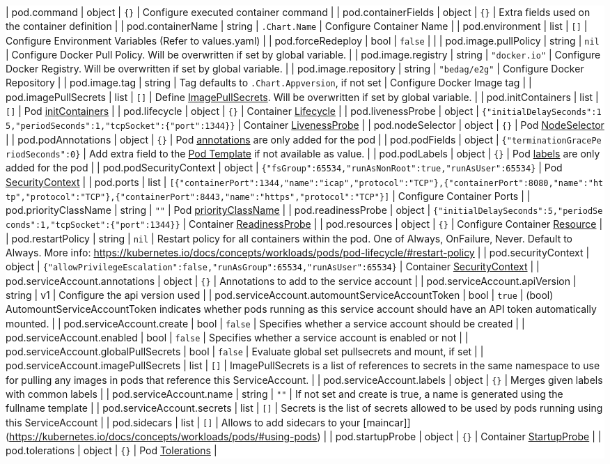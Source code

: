 | pod.command | object | `{}` | Configure executed container command |
| pod.containerFields | object | `{}` | Extra fields used on the container definition |
| pod.containerName | string | `.Chart.Name` | Configure Container Name |
| pod.environment | list | `[]` | Configure Environment Variables (Refer to values.yaml) |
| pod.forceRedeploy | bool | `false` |  |
| pod.image.pullPolicy | string | `nil` | Configure Docker Pull Policy. Will be overwritten if set by global variable. |
| pod.image.registry | string | `"docker.io"` | Configure Docker Registry. Will be overwritten if set by global variable. |
| pod.image.repository | string | `"bedag/e2g"` | Configure Docker Repository |
| pod.image.tag | string | Tag defaults to `.Chart.Appversion`, if not set | Configure Docker Image tag |
| pod.imagePullSecrets | list | `[]` | Define [ImagePullSecrets](https://kubernetes.io/docs/tasks/configure-pod-container/pull-image-private-registry/). Will be overwritten if set by global variable. |
| pod.initContainers | list | `[]` | Pod [initContainers](https://kubernetes.io/docs/concepts/workloads/pods/init-containers/) |
| pod.lifecycle | object | `{}` | Container [Lifecycle](https://kubernetes.io/docs/concepts/containers/container-lifecycle-hooks/) |
| pod.livenessProbe | object | `{"initialDelaySeconds":15,"periodSeconds":1,"tcpSocket":{"port":1344}}` | Container [LivenessProbe](https://kubernetes.io/docs/tasks/configure-pod-container/configure-liveness-readiness-startup-probes/#define-a-liveness-command) |
| pod.nodeSelector | object | `{}` | Pod [NodeSelector](https://kubernetes.io/docs/concepts/scheduling-eviction/assign-pod-node/) |
| pod.podAnnotations | object | `{}` | Pod [annotations](https://kubernetes.io/docs/concepts/overview/working-with-objects/annotations/) are only added for the pod |
| pod.podFields | object | `{"terminationGracePeriodSeconds":0}` | Add extra field to the [Pod Template](https://kubernetes.io/docs/reference/generated/kubernetes-api/v1.18/#podtemplate-v1-core) if not available as value. |
| pod.podLabels | object | `{}` | Pod [labels](https://kubernetes.io/docs/concepts/overview/working-with-objects/labels/) are only added for the pod |
| pod.podSecurityContext | object | `{"fsGroup":65534,"runAsNonRoot":true,"runAsUser":65534}` | Pod [SecurityContext](https://kubernetes.io/docs/tasks/configure-pod-container/security-context/) |
| pod.ports | list | `[{"containerPort":1344,"name":"icap","protocol":"TCP"},{"containerPort":8080,"name":"http","protocol":"TCP"},{"containerPort":8443,"name":"https","protocol":"TCP"}]` | Configure Container Ports |
| pod.priorityClassName | string | `""` | Pod [priorityClassName](https://kubernetes.io/docs/concepts/configuration/pod-priority-preemption/#priorityclass) |
| pod.readinessProbe | object | `{"initialDelaySeconds":5,"periodSeconds":1,"tcpSocket":{"port":1344}}` | Container [ReadinessProbe](https://kubernetes.io/docs/tasks/configure-pod-container/configure-liveness-readiness-startup-probes/#define-readiness-probes) |
| pod.resources | object | `{}` | Configure Container [Resource](https://kubernetes.io/docs/concepts/configuration/manage-resources-containers/) |
| pod.restartPolicy | string | `nil` | Restart policy for all containers within the pod. One of Always, OnFailure, Never. Default to Always. More info: https://kubernetes.io/docs/concepts/workloads/pods/pod-lifecycle/#restart-policy |
| pod.securityContext | object | `{"allowPrivilegeEscalation":false,"runAsGroup":65534,"runAsUser":65534}` | Container [SecurityContext](https://kubernetes.io/docs/tasks/configure-pod-container/security-context/) |
| pod.serviceAccount.annotations | object | `{}` | Annotations to add to the service account |
| pod.serviceAccount.apiVersion | string | v1 | Configure the api version used |
| pod.serviceAccount.automountServiceAccountToken | bool | `true` | (bool) AutomountServiceAccountToken indicates whether pods running as this service account should have an API token automatically mounted. |
| pod.serviceAccount.create | bool | `false` | Specifies whether a service account should be created |
| pod.serviceAccount.enabled | bool | `false` | Specifies whether a service account is enabled or not |
| pod.serviceAccount.globalPullSecrets | bool | `false` | Evaluate global set pullsecrets and mount, if set |
| pod.serviceAccount.imagePullSecrets | list | `[]` | ImagePullSecrets is a list of references to secrets in the same namespace to use for pulling any images in pods that reference this ServiceAccount. |
| pod.serviceAccount.labels | object | `{}` | Merges given labels with common labels |
| pod.serviceAccount.name | string | `""` | If not set and create is true, a name is generated using the fullname template |
| pod.serviceAccount.secrets | list | `[]` | Secrets is the list of secrets allowed to be used by pods running using this ServiceAccount |
| pod.sidecars | list | `[]` | Allows to add sidecars to your [maincar]](https://kubernetes.io/docs/concepts/workloads/pods/#using-pods) |
| pod.startupProbe | object | `{}` | Container [StartupProbe](https://kubernetes.io/docs/tasks/configure-pod-container/configure-liveness-readiness-startup-probes/#define-startup-probes) |
| pod.tolerations | object | `{}` | Pod [Tolerations](https://kubernetes.io/docs/concepts/scheduling-eviction/taint-and-toleration/) |